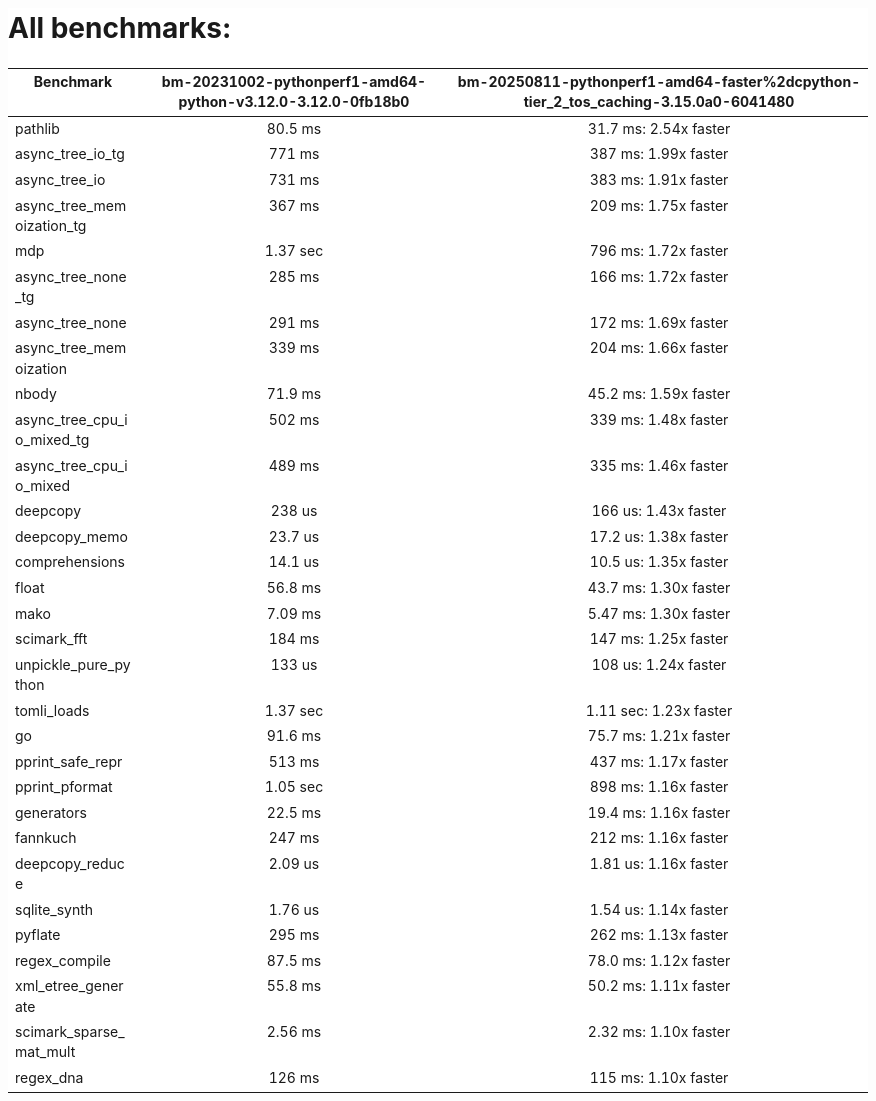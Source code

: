All benchmarks:
===============

| Benchmark                  | bm-20231002-pythonperf1-amd64-python-v3.12.0-3.12.0-0fb18b0 | bm-20250811-pythonperf1-amd64-faster%2dcpython-tier_2_tos_caching-3.15.0a0-6041480 |
|----------------------------|:-----------------------------------------------------------:|:----------------------------------------------------------------------------------:|
| pathlib                    | 80.5 ms                                                     | 31.7 ms: 2.54x faster                                                              |
| async_tree_io_tg           | 771 ms                                                      | 387 ms: 1.99x faster                                                               |
| async_tree_io              | 731 ms                                                      | 383 ms: 1.91x faster                                                               |
| async_tree_memoization_tg  | 367 ms                                                      | 209 ms: 1.75x faster                                                               |
| mdp                        | 1.37 sec                                                    | 796 ms: 1.72x faster                                                               |
| async_tree_none_tg         | 285 ms                                                      | 166 ms: 1.72x faster                                                               |
| async_tree_none            | 291 ms                                                      | 172 ms: 1.69x faster                                                               |
| async_tree_memoization     | 339 ms                                                      | 204 ms: 1.66x faster                                                               |
| nbody                      | 71.9 ms                                                     | 45.2 ms: 1.59x faster                                                              |
| async_tree_cpu_io_mixed_tg | 502 ms                                                      | 339 ms: 1.48x faster                                                               |
| async_tree_cpu_io_mixed    | 489 ms                                                      | 335 ms: 1.46x faster                                                               |
| deepcopy                   | 238 us                                                      | 166 us: 1.43x faster                                                               |
| deepcopy_memo              | 23.7 us                                                     | 17.2 us: 1.38x faster                                                              |
| comprehensions             | 14.1 us                                                     | 10.5 us: 1.35x faster                                                              |
| float                      | 56.8 ms                                                     | 43.7 ms: 1.30x faster                                                              |
| mako                       | 7.09 ms                                                     | 5.47 ms: 1.30x faster                                                              |
| scimark_fft                | 184 ms                                                      | 147 ms: 1.25x faster                                                               |
| unpickle_pure_python       | 133 us                                                      | 108 us: 1.24x faster                                                               |
| tomli_loads                | 1.37 sec                                                    | 1.11 sec: 1.23x faster                                                             |
| go                         | 91.6 ms                                                     | 75.7 ms: 1.21x faster                                                              |
| pprint_safe_repr           | 513 ms                                                      | 437 ms: 1.17x faster                                                               |
| pprint_pformat             | 1.05 sec                                                    | 898 ms: 1.16x faster                                                               |
| generators                 | 22.5 ms                                                     | 19.4 ms: 1.16x faster                                                              |
| fannkuch                   | 247 ms                                                      | 212 ms: 1.16x faster                                                               |
| deepcopy_reduce            | 2.09 us                                                     | 1.81 us: 1.16x faster                                                              |
| sqlite_synth               | 1.76 us                                                     | 1.54 us: 1.14x faster                                                              |
| pyflate                    | 295 ms                                                      | 262 ms: 1.13x faster                                                               |
| regex_compile              | 87.5 ms                                                     | 78.0 ms: 1.12x faster                                                              |
| xml_etree_generate         | 55.8 ms                                                     | 50.2 ms: 1.11x faster                                                              |
| scimark_sparse_mat_mult    | 2.56 ms                                                     | 2.32 ms: 1.10x faster                                                              |
| regex_dna                  | 126 ms                                                      | 115 ms: 1.10x faster                                                               |